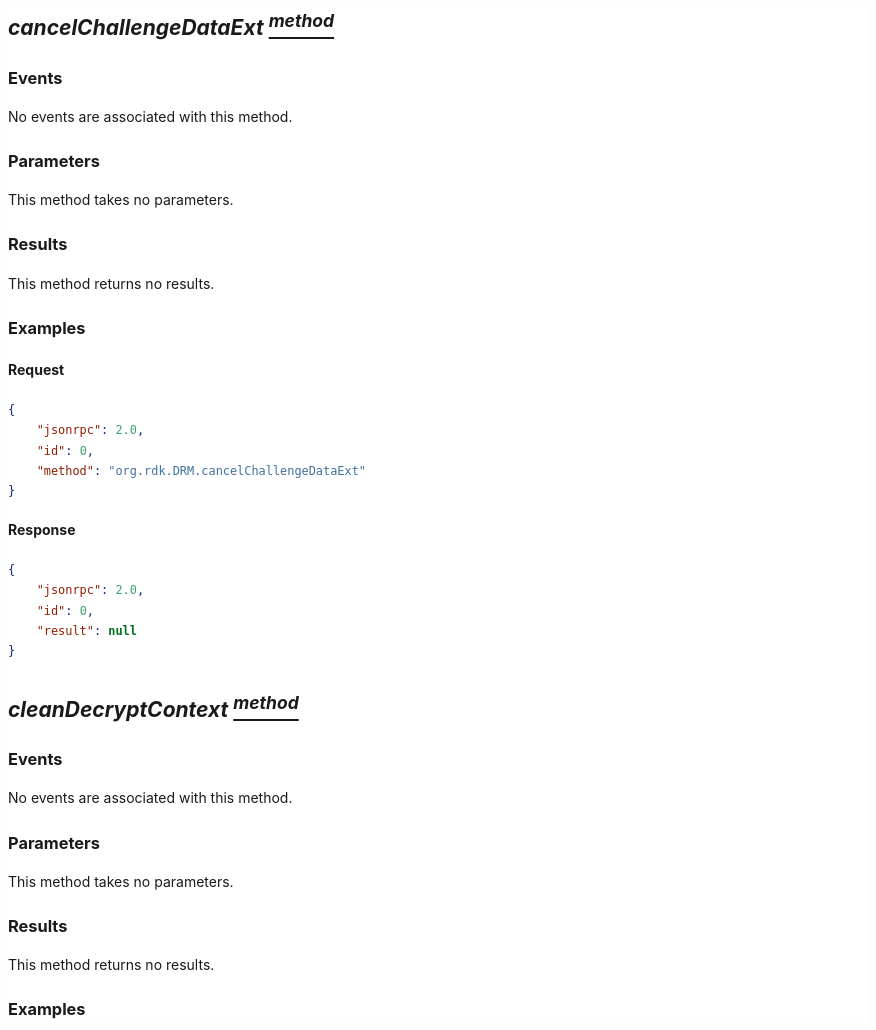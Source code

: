 <a id="method.cancelChallengeDataExt"></a>
## *cancelChallengeDataExt [<sup>method</sup>](#head.Methods)*



### Events
No events are associated with this method.
### Parameters
This method takes no parameters.
### Results
This method returns no results.

### Examples


#### Request

```json
{
    "jsonrpc": 2.0,
    "id": 0,
    "method": "org.rdk.DRM.cancelChallengeDataExt"
}
```


#### Response

```json
{
    "jsonrpc": 2.0,
    "id": 0,
    "result": null
}
```

<a id="method.cleanDecryptContext"></a>
## *cleanDecryptContext [<sup>method</sup>](#head.Methods)*



### Events
No events are associated with this method.
### Parameters
This method takes no parameters.
### Results
This method returns no results.

### Examples

